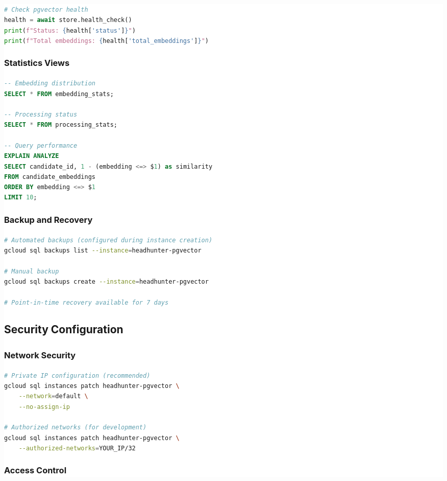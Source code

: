 ```python
# Check pgvector health
health = await store.health_check()
print(f"Status: {health['status']}")
print(f"Total embeddings: {health['total_embeddings']}")
```

### Statistics Views

```sql
-- Embedding distribution
SELECT * FROM embedding_stats;

-- Processing status
SELECT * FROM processing_stats;

-- Query performance
EXPLAIN ANALYZE 
SELECT candidate_id, 1 - (embedding <=> $1) as similarity
FROM candidate_embeddings 
ORDER BY embedding <=> $1 
LIMIT 10;
```

### Backup and Recovery

```bash
# Automated backups (configured during instance creation)
gcloud sql backups list --instance=headhunter-pgvector

# Manual backup
gcloud sql backups create --instance=headhunter-pgvector

# Point-in-time recovery available for 7 days
```

## Security Configuration

### Network Security

```bash
# Private IP configuration (recommended)
gcloud sql instances patch headhunter-pgvector \
    --network=default \
    --no-assign-ip

# Authorized networks (for development)
gcloud sql instances patch headhunter-pgvector \
    --authorized-networks=YOUR_IP/32
```

### Access Control
